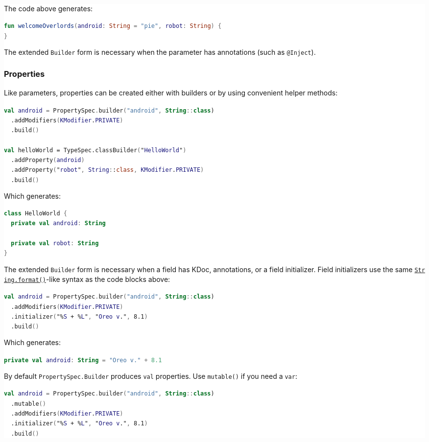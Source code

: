 The code above generates:

```kotlin
fun welcomeOverlords(android: String = "pie", robot: String) {
}
```

The extended `Builder` form is necessary when the parameter has annotations (such as `@Inject`).

### Properties

Like parameters, properties can be created either with builders or by using convenient helper
methods:

```kotlin
val android = PropertySpec.builder("android", String::class)
  .addModifiers(KModifier.PRIVATE)
  .build()

val helloWorld = TypeSpec.classBuilder("HelloWorld")
  .addProperty(android)
  .addProperty("robot", String::class, KModifier.PRIVATE)
  .build()
```

Which generates:

```kotlin
class HelloWorld {
  private val android: String

  private val robot: String
}
```

The extended `Builder` form is necessary when a field has KDoc, annotations, or a field
initializer. Field initializers use the same [`String.format()`][formatter]-like syntax as the code
blocks above:

```kotlin
val android = PropertySpec.builder("android", String::class)
  .addModifiers(KModifier.PRIVATE)
  .initializer("%S + %L", "Oreo v.", 8.1)
  .build()
```

Which generates:

```kotlin
private val android: String = "Oreo v." + 8.1
```

By default `PropertySpec.Builder` produces `val` properties. Use `mutable()` if you need a
`var`:

```kotlin
val android = PropertySpec.builder("android", String::class)
  .mutable()
  .addModifiers(KModifier.PRIVATE)
  .initializer("%S + %L", "Oreo v.", 8.1)
  .build()
```


 [dl]: https://search.maven.org/remote_content?g=com.squareup&a=kotlinpoet&v=LATEST
 [snap]: https://s01.oss.sonatype.org/content/repositories/snapshots/com/squareup/kotlinpoet/
 [kdoc]: https://square.github.io/kotlinpoet/1.x/kotlinpoet/kotlinpoet/com.squareup.kotlinpoet/
 [javapoet]: https://github.com/square/javapoet/
 [formatter]: https://developer.android.com/reference/java/util/Formatter.html